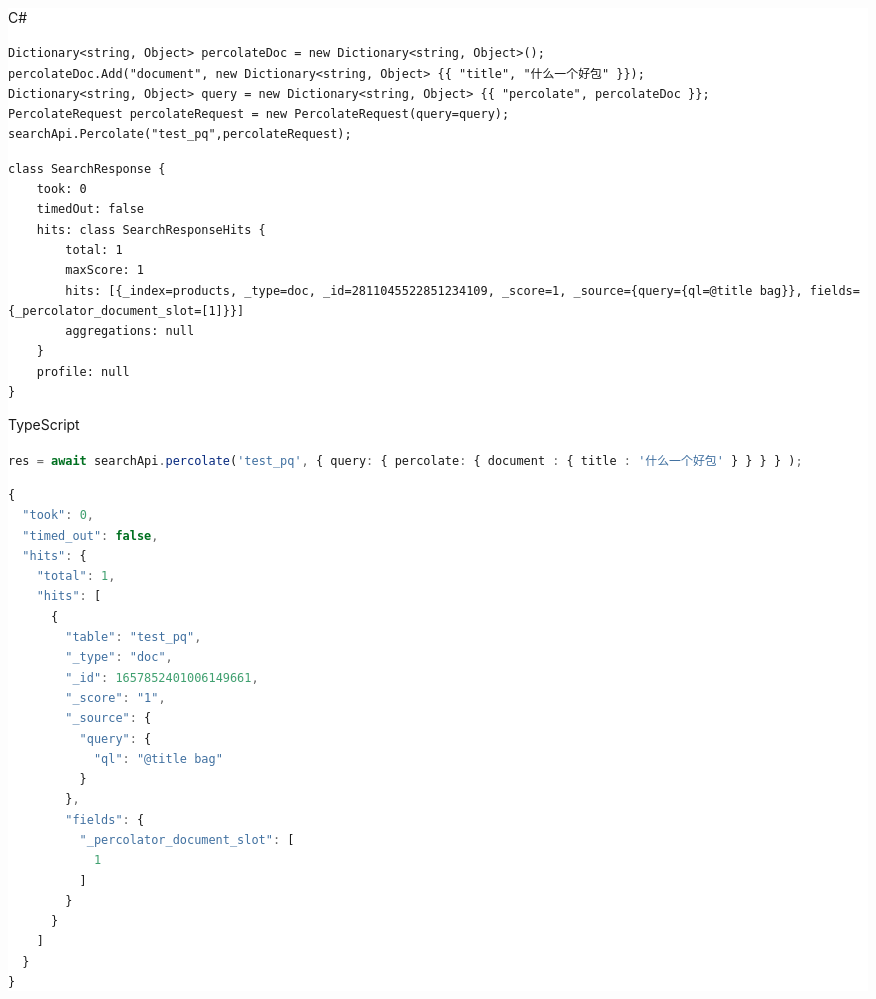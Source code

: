 
C#


```clike
Dictionary<string, Object> percolateDoc = new Dictionary<string, Object>(); 
percolateDoc.Add("document", new Dictionary<string, Object> {{ "title", "什么一个好包" }});
Dictionary<string, Object> query = new Dictionary<string, Object> {{ "percolate", percolateDoc }}; 
PercolateRequest percolateRequest = new PercolateRequest(query=query);
searchApi.Percolate("test_pq",percolateRequest);

```

``` clike
class SearchResponse {
    took: 0
    timedOut: false
    hits: class SearchResponseHits {
        total: 1
        maxScore: 1
        hits: [{_index=products, _type=doc, _id=2811045522851234109, _score=1, _source={query={ql=@title bag}}, fields={_percolator_document_slot=[1]}}]
        aggregations: null
    }
    profile: null
}

```


TypeScript


```typescript
res = await searchApi.percolate('test_pq', { query: { percolate: { document : { title : '什么一个好包' } } } } );
```

``` typescript
{
  "took": 0,
  "timed_out": false,
  "hits": {
    "total": 1,
    "hits": [
      {
        "table": "test_pq",
        "_type": "doc",
        "_id": 1657852401006149661,
        "_score": "1",
        "_source": {
          "query": {
            "ql": "@title bag"
          }
        },
        "fields": {
          "_percolator_document_slot": [
            1
          ]
        }
      }
    ]
  }
}
```
